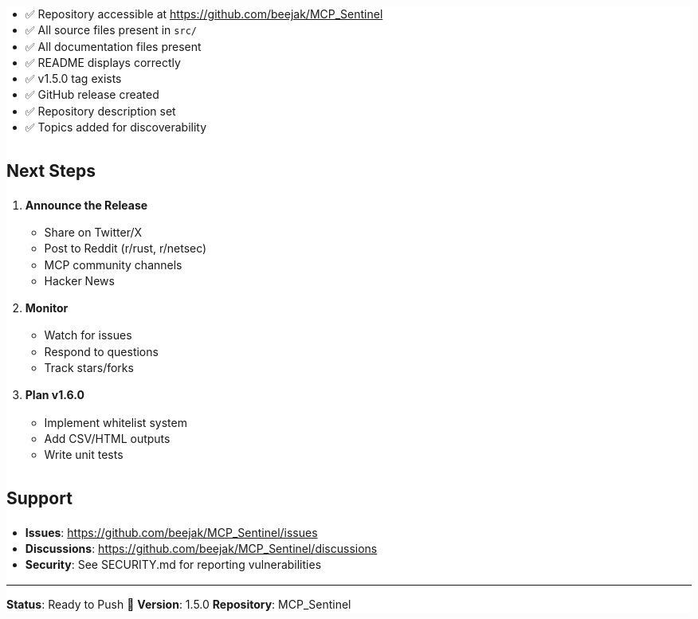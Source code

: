 - ✅ Repository accessible at https://github.com/beejak/MCP_Sentinel
- ✅ All source files present in `src/`
- ✅ All documentation files present
- ✅ README displays correctly
- ✅ v1.5.0 tag exists
- ✅ GitHub release created
- ✅ Repository description set
- ✅ Topics added for discoverability

## Next Steps

1. **Announce the Release**
   - Share on Twitter/X
   - Post to Reddit (r/rust, r/netsec)
   - MCP community channels
   - Hacker News

2. **Monitor**
   - Watch for issues
   - Respond to questions
   - Track stars/forks

3. **Plan v1.6.0**
   - Implement whitelist system
   - Add CSV/HTML outputs
   - Write unit tests

## Support

- **Issues**: https://github.com/beejak/MCP_Sentinel/issues
- **Discussions**: https://github.com/beejak/MCP_Sentinel/discussions
- **Security**: See SECURITY.md for reporting vulnerabilities

---

**Status**: Ready to Push 🚀
**Version**: 1.5.0
**Repository**: MCP_Sentinel
